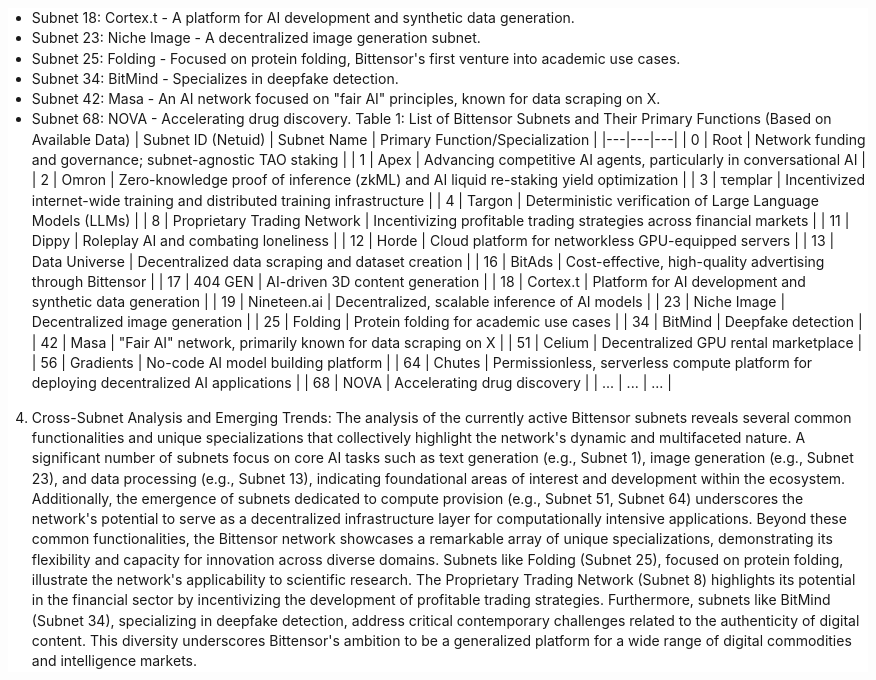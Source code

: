    * Subnet 18: Cortex.t  - A platform for AI development and synthetic data generation.
   * Subnet 23: Niche Image  - A decentralized image generation subnet.
   * Subnet 25: Folding  - Focused on protein folding, Bittensor's first venture into academic use cases.
   * Subnet 34: BitMind  - Specializes in deepfake detection.
   * Subnet 42: Masa  - An AI network focused on "fair AI" principles, known for data scraping on X.
   * Subnet 68: NOVA  - Accelerating drug discovery.
Table 1: List of Bittensor Subnets and Their Primary Functions (Based on Available Data)
| Subnet ID (Netuid) | Subnet Name | Primary Function/Specialization |
|---|---|---|
| 0 | Root | Network funding and governance; subnet-agnostic TAO staking |
| 1 | Apex | Advancing competitive AI agents, particularly in conversational AI |
| 2 | Omron | Zero-knowledge proof of inference (zkML) and AI liquid re-staking yield optimization |
| 3 | τemplar | Incentivized internet-wide training and distributed training infrastructure |
| 4 | Targon | Deterministic verification of Large Language Models (LLMs) |
| 8 | Proprietary Trading Network | Incentivizing profitable trading strategies across financial markets |
| 11 | Dippy | Roleplay AI and combating loneliness |
| 12 | Horde | Cloud platform for networkless GPU-equipped servers |
| 13 | Data Universe | Decentralized data scraping and dataset creation |
| 16 | BitAds | Cost-effective, high-quality advertising through Bittensor |
| 17 | 404 GEN | AI-driven 3D content generation |
| 18 | Cortex.t | Platform for AI development and synthetic data generation |
| 19 | Nineteen.ai | Decentralized, scalable inference of AI models |
| 23 | Niche Image | Decentralized image generation |
| 25 | Folding | Protein folding for academic use cases |
| 34 | BitMind | Deepfake detection |
| 42 | Masa | "Fair AI" network, primarily known for data scraping on X |
| 51 | Celium | Decentralized GPU rental marketplace |
| 56 | Gradients | No-code AI model building platform |
| 64 | Chutes | Permissionless, serverless compute platform for deploying decentralized AI applications |
| 68 | NOVA | Accelerating drug discovery |
| ... | ... | ... |
4. Cross-Subnet Analysis and Emerging Trends:
The analysis of the currently active Bittensor subnets reveals several common functionalities and unique specializations that collectively highlight the network's dynamic and multifaceted nature. A significant number of subnets focus on core AI tasks such as text generation (e.g., Subnet 1), image generation (e.g., Subnet 23), and data processing (e.g., Subnet 13), indicating foundational areas of interest and development within the ecosystem. Additionally, the emergence of subnets dedicated to compute provision (e.g., Subnet 51, Subnet 64) underscores the network's potential to serve as a decentralized infrastructure layer for computationally intensive applications.
Beyond these common functionalities, the Bittensor network showcases a remarkable array of unique specializations, demonstrating its flexibility and capacity for innovation across diverse domains. Subnets like Folding (Subnet 25), focused on protein folding, illustrate the network's applicability to scientific research. The Proprietary Trading Network (Subnet 8) highlights its potential in the financial sector by incentivizing the development of profitable trading strategies. Furthermore, subnets like BitMind (Subnet 34), specializing in deepfake detection, address critical contemporary challenges related to the authenticity of digital content. This diversity underscores Bittensor's ambition to be a generalized platform for a wide range of digital commodities and intelligence markets.